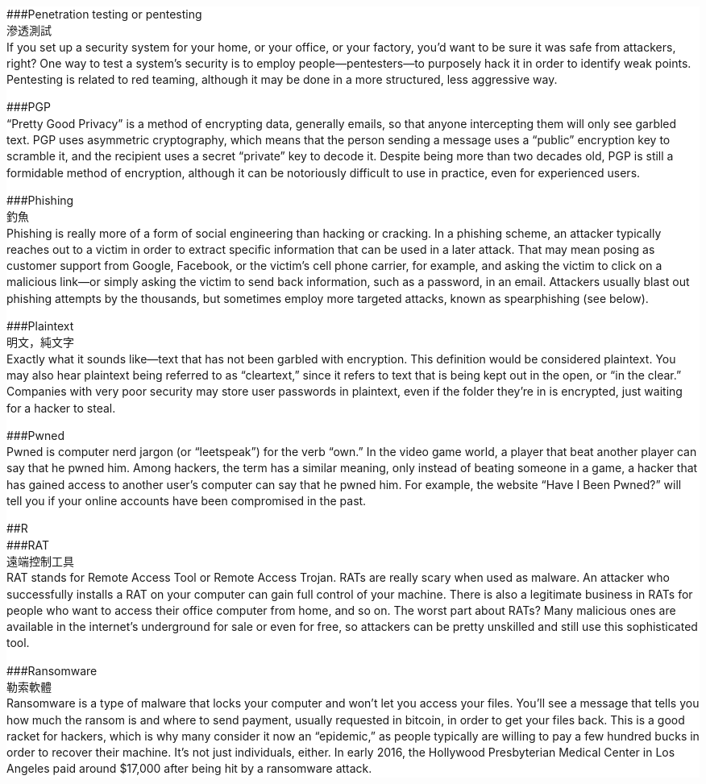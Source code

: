 ###Penetration testing or pentesting  
滲透測試  
If you set up a security system for your home, or your office, or your factory, you’d want to be sure it was safe from attackers, right? One way to test a system’s security is to employ people—pentesters—to purposely hack it in order to identify weak points. Pentesting is related to red teaming, although it may be done in a more structured, less aggressive way.  
  
###PGP  
“Pretty Good Privacy” is a method of encrypting data, generally emails, so that anyone intercepting them will only see garbled text. PGP uses asymmetric cryptography, which means that the person sending a message uses a “public” encryption key to scramble it, and the recipient uses a secret “private” key to decode it. Despite being more than two decades old, PGP is still a formidable method of encryption, although it can be notoriously difficult to use in practice, even for experienced users.  
  
###Phishing  
釣魚  
Phishing is really more of a form of social engineering than hacking or cracking. In a phishing scheme, an attacker typically reaches out to a victim in order to extract specific information that can be used in a later attack. That may mean posing as customer support from Google, Facebook, or the victim’s cell phone carrier, for example, and asking the victim to click on a malicious link—or simply asking the victim to send back information, such as a password, in an email. Attackers usually blast out phishing attempts by the thousands, but sometimes employ more targeted attacks, known as spearphishing (see below).  
  
###Plaintext  
明文，純文字  
Exactly what it sounds like—text that has not been garbled with encryption. This definition would be considered plaintext. You may also hear plaintext being referred to as “cleartext,” since it refers to text that is being kept out in the open, or “in the clear.” Companies with very poor security may store user passwords in plaintext, even if the folder they’re in is encrypted, just waiting for a hacker to steal.  
  
###Pwned  
Pwned is computer nerd jargon (or “leetspeak”) for the verb “own.” In the video game world, a player that beat another player can say that he pwned him. Among hackers, the term has a similar meaning, only instead of beating someone in a game, a hacker that has gained access to another user’s computer can say that he pwned him. For example, the website “Have I Been Pwned?” will tell you if your online accounts have been compromised in the past.  
  
##R  
###RAT  
遠端控制工具  
RAT stands for Remote Access Tool or Remote Access Trojan. RATs are really scary when used as malware. An attacker who successfully installs a RAT on your computer can gain full control of your machine. There is also a legitimate business in RATs for people who want to access their office computer from home, and so on. The worst part about RATs? Many malicious ones are available in the internet’s underground for sale or even for free, so attackers can be pretty unskilled and still use this sophisticated tool.  
  
###Ransomware  
勒索軟體  
Ransomware is a type of malware that locks your computer and won’t let you access your files. You’ll see a message that tells you how much the ransom is and where to send payment, usually requested in bitcoin, in order to get your files back. This is a good racket for hackers, which is why many consider it now an “epidemic,” as people typically are willing to pay a few hundred bucks in order to recover their machine. It’s not just individuals, either. In early 2016, the Hollywood Presbyterian Medical Center in Los Angeles paid around $17,000 after being hit by a ransomware attack.  
  